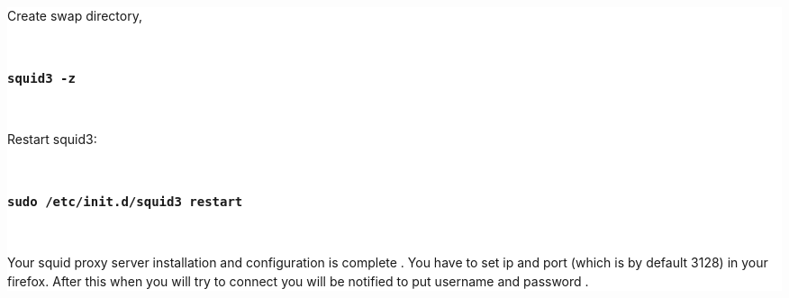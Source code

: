 Create swap directory,

&nbsp;

<pre><strong>squid3 -z</strong></pre>

&nbsp;

Restart squid3:

&nbsp;

<pre><strong>sudo /etc/init.d/squid3 restart</strong></pre>

&nbsp;

Your squid proxy server installation and configuration is complete . You have to set ip and port (which is by default 3128) in your firefox. After this when you will try to connect you will be notified to put username and password .

 [1]: https://i0.wp.com/fahadahammed.com/wp-content/uploads/2013/07/squid_user_password.png
